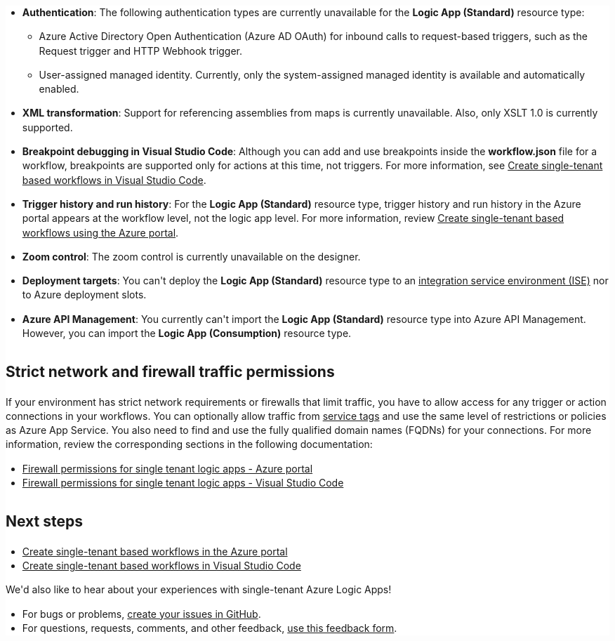 * **Authentication**: The following authentication types are currently unavailable for the **Logic App (Standard)** resource type:

  * Azure Active Directory Open Authentication (Azure AD OAuth) for inbound calls to request-based triggers, such as the Request trigger and HTTP Webhook trigger.

  * User-assigned managed identity. Currently, only the system-assigned managed identity is available and automatically enabled.

* **XML transformation**: Support for referencing assemblies from maps is currently unavailable. Also, only XSLT 1.0 is currently supported.

* **Breakpoint debugging in Visual Studio Code**: Although you can add and use breakpoints inside the **workflow.json** file for a workflow, breakpoints are supported only for actions at this time, not triggers. For more information, see [Create single-tenant based workflows in Visual Studio Code](create-single-tenant-workflows-visual-studio-code.md#manage-breakpoints).

* **Trigger history and run history**: For the **Logic App (Standard)** resource type, trigger history and run history in the Azure portal appears at the workflow level, not the logic app level. For more information, review [Create single-tenant based workflows using the Azure portal](create-single-tenant-workflows-azure-portal.md).

* **Zoom control**: The zoom control is currently unavailable on the designer.

* **Deployment targets**: You can't deploy the **Logic App (Standard)** resource type to an [integration service environment (ISE)](connect-virtual-network-vnet-isolated-environment-overview.md) nor to Azure deployment slots.

* **Azure API Management**: You currently can't import the **Logic App (Standard)** resource type into Azure API Management. However, you can import the **Logic App (Consumption)** resource type.

<a name="firewall-permissions"></a>

## Strict network and firewall traffic permissions

If your environment has strict network requirements or firewalls that limit traffic, you have to allow access for any trigger or action connections in your workflows. You can optionally allow traffic from [service tags](../virtual-network/service-tags-overview.md) and use the same level of restrictions or policies as Azure App Service. You also need to find and use the fully qualified domain names (FQDNs) for your connections. For more information, review the corresponding sections in the following documentation:

* [Firewall permissions for single tenant logic apps - Azure portal](create-single-tenant-workflows-azure-portal.md#firewall-setup)
* [Firewall permissions for single tenant logic apps - Visual Studio Code](create-single-tenant-workflows-visual-studio-code.md#firewall-setup)

## Next steps

* [Create single-tenant based workflows in the Azure portal](create-single-tenant-workflows-azure-portal.md)
* [Create single-tenant based workflows in Visual Studio Code](create-single-tenant-workflows-visual-studio-code.md)

We'd also like to hear about your experiences with single-tenant Azure Logic Apps!

* For bugs or problems, [create your issues in GitHub](https://github.com/Azure/logicapps/issues).
* For questions, requests, comments, and other feedback, [use this feedback form](https://aka.ms/lafeedback).
